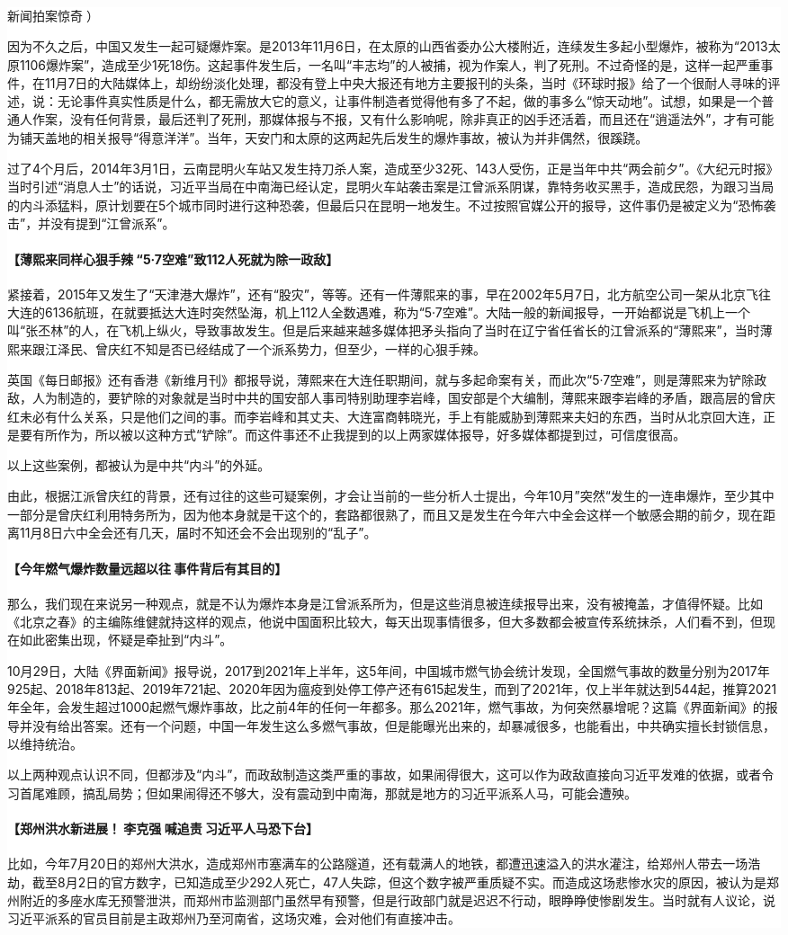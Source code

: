  <ok href="https://www.youtube.com/c/%E5%A4%A7%E5%AE%87%E6%8B%8D%E6%A1%88%E9%A9%9A%E5%A5%87DayuShow">
  新闻拍案惊奇
 </ok>
 ）
</p>
<p>
 因为不久之后，中国又发生一起可疑爆炸案。是2013年11月6日，在太原的山西省委办公大楼附近，连续发生多起小型爆炸，被称为“2013太原1106爆炸案”，造成至少1死18伤。这起事件发生后，一名叫“丰志均”的人被捕，视为作案人，判了死刑。不过奇怪的是，这样一起严重事件，在11月7日的大陆媒体上，却纷纷淡化处理，都没有登上中央大报还有地方主要报刊的头条，当时《环球时报》给了一个很耐人寻味的评述，说：无论事件真实性质是什么，都无需放大它的意义，让事件制造者觉得他有多了不起，做的事多么“惊天动地”。试想，如果是一个普通人作案，没有任何背景，最后还判了死刑，那媒体报与不报，又有什么影响呢，除非真正的凶手还活着，而且还在“逍遥法外”，才有可能为铺天盖地的相关报导“得意洋洋”。当年，天安门和太原的这两起先后发生的爆炸事故，被认为并非偶然，很蹊跷。
</p>
<p>
 过了4个月后，2014年3月1日，云南昆明火车站又发生持刀杀人案，造成至少32死、143人受伤，正是当年中共“两会前夕”。《大纪元时报》当时引述“消息人士”的话说，习近平当局在中南海已经认定，昆明火车站袭击案是江曾派系阴谋，靠特务收买黑手，造成民怨，为跟习当局的内斗添猛料，原计划要在5个城市同时进行这种恐袭，但最后只在昆明一地发生。不过按照官媒公开的报导，这件事仍是被定义为“恐怖袭击”，并没有提到“江曾派系”。
</p>
<h4>
 【薄熙来同样心狠手辣 “5·7空难”致112人死就为除一政敌】
</h4>
<p>
 紧接着，2015年又发生了“天津港大爆炸”，还有“股灾”，等等。还有一件薄熙来的事，早在2002年5月7日，北方航空公司一架从北京飞往大连的6136航班，在就要抵达大连时突然坠海，机上112人全数遇难，称为“5·7空难”。大陆一般的新闻报导，一开始都说是飞机上一个叫“张丕林”的人，在飞机上纵火，导致事故发生。但是后来越来越多媒体把矛头指向了当时在辽宁省任省长的江曾派系的“薄熙来”，当时薄熙来跟江泽民、曾庆红不知是否已经结成了一个派系势力，但至少，一样的心狠手辣。
</p>
<p>
 英国《每日邮报》还有香港《新维月刊》都报导说，薄熙来在大连任职期间，就与多起命案有关，而此次“5·7空难”，则是薄熙来为铲除政敌，人为制造的，要铲除的对象就是当时中共的国安部人事司特别助理李岩峰，国安部是个大编制，薄熙来跟李岩峰的矛盾，跟高层的曾庆红未必有什么关系，只是他们之间的事。而李岩峰和其丈夫、大连富商韩晓光，手上有能威胁到薄熙来夫妇的东西，当时从北京回大连，正是要有所作为，所以被以这种方式“铲除”。而这件事还不止我提到的以上两家媒体报导，好多媒体都提到过，可信度很高。
</p>
<p>
 以上这些案例，都被认为是中共“内斗”的外延。
</p>
<p>
 由此，根据江派曾庆红的背景，还有过往的这些可疑案例，才会让当前的一些分析人士提出，今年10月”突然“发生的一连串爆炸，至少其中一部分是曾庆红利用特务所为，因为他本身就是干这个的，套路都很熟了，而且又是发生在今年六中全会这样一个敏感会期的前夕，现在距离11月8日六中全会还有几天，届时不知还会不会出现别的“乱子”。
</p>
<h4>
 【今年燃气爆炸数量远超以往 事件背后有其目的】
</h4>
<p>
 那么，我们现在来说另一种观点，就是不认为爆炸本身是江曾派系所为，但是这些消息被连续报导出来，没有被掩盖，才值得怀疑。比如《北京之春》的主编陈维健就持这样的观点，他说中国面积比较大，每天出现事情很多，但大多数都会被宣传系统抹杀，人们看不到，但现在如此密集出现，怀疑是牵扯到“内斗”。
</p>
<p>
 10月29日，大陆《界面新闻》报导说，2017到2021年上半年，这5年间，中国城市燃气协会统计发现，全国燃气事故的数量分别为2017年925起、2018年813起、2019年721起、2020年因为瘟疫到处停工停产还有615起发生，而到了2021年，仅上半年就达到544起，推算2021年全年，会发生超过1000起燃气爆炸事故，比之前4年的任何一年都多。那么2021年，燃气事故，为何突然暴增呢？这篇《界面新闻》的报导并没有给出答案。还有一个问题，中国一年发生这么多燃气事故，但是能曝光出来的，却暴减很多，也能看出，中共确实擅长封锁信息，以维持统治。
</p>
<p>
 以上两种观点认识不同，但都涉及“内斗”，而政敌制造这类严重的事故，如果闹得很大，这可以作为政敌直接向习近平发难的依据，或者令习首尾难顾，搞乱局势；但如果闹得还不够大，没有震动到中南海，那就是地方的习近平派系人马，可能会遭殃。
</p>
<h4>
 【郑州洪水新进展！
 <ok href="https://www.epochtimes.com/gb/tag/%E6%9D%8E%E5%85%8B%E5%BC%BA.html">
  李克强
 </ok>
 喊追责 习近平人马恐下台】
</h4>
<p>
 比如，今年7月20日的郑州大洪水，造成郑州市塞满车的公路隧道，还有载满人的地铁，都遭迅速溢入的洪水灌注，给郑州人带去一场浩劫，截至8月2日的官方数字，已知造成至少292人死亡，47人失踪，但这个数字被严重质疑不实。而造成这场悲惨水灾的原因，被认为是郑州附近的多座水库无预警泄洪，而郑州市监测部门虽然早有预警，但是行政部门就是迟迟不行动，眼睁睁使惨剧发生。当时就有人议论，说习近平派系的官员目前是主政郑州乃至河南省，这场灾难，会对他们有直接冲击。